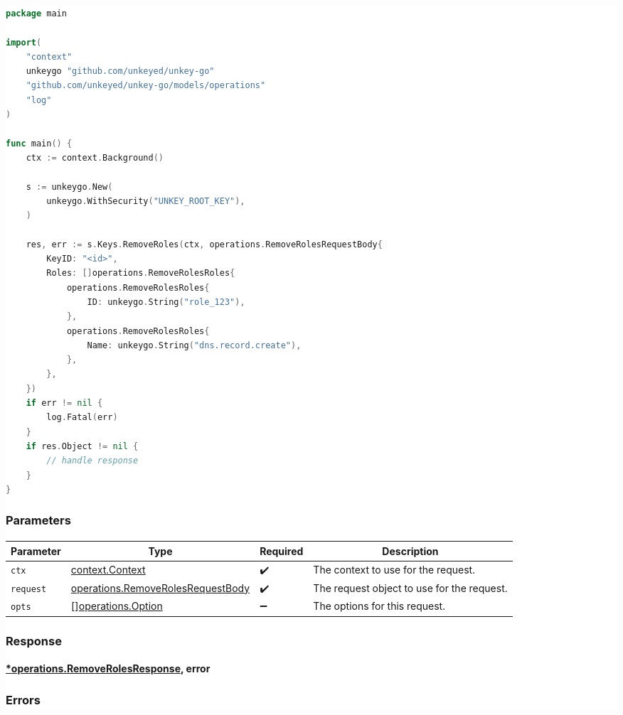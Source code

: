 ```go
package main

import(
	"context"
	unkeygo "github.com/unkeyed/unkey-go"
	"github.com/unkeyed/unkey-go/models/operations"
	"log"
)

func main() {
    ctx := context.Background()
    
    s := unkeygo.New(
        unkeygo.WithSecurity("UNKEY_ROOT_KEY"),
    )

    res, err := s.Keys.RemoveRoles(ctx, operations.RemoveRolesRequestBody{
        KeyID: "<id>",
        Roles: []operations.RemoveRolesRoles{
            operations.RemoveRolesRoles{
                ID: unkeygo.String("role_123"),
            },
            operations.RemoveRolesRoles{
                Name: unkeygo.String("dns.record.create"),
            },
        },
    })
    if err != nil {
        log.Fatal(err)
    }
    if res.Object != nil {
        // handle response
    }
}
```

### Parameters

| Parameter                                                                              | Type                                                                                   | Required                                                                               | Description                                                                            |
| -------------------------------------------------------------------------------------- | -------------------------------------------------------------------------------------- | -------------------------------------------------------------------------------------- | -------------------------------------------------------------------------------------- |
| `ctx`                                                                                  | [context.Context](https://pkg.go.dev/context#Context)                                  | :heavy_check_mark:                                                                     | The context to use for the request.                                                    |
| `request`                                                                              | [operations.RemoveRolesRequestBody](../../models/operations/removerolesrequestbody.md) | :heavy_check_mark:                                                                     | The request object to use for the request.                                             |
| `opts`                                                                                 | [][operations.Option](../../models/operations/option.md)                               | :heavy_minus_sign:                                                                     | The options for this request.                                                          |

### Response

**[*operations.RemoveRolesResponse](../../models/operations/removerolesresponse.md), error**

### Errors
